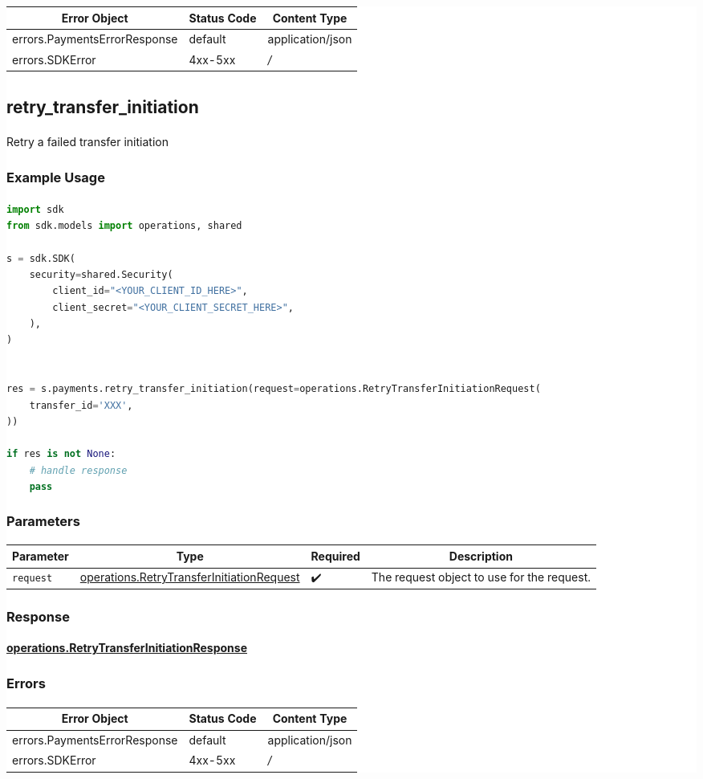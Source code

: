 | Error Object                 | Status Code                  | Content Type                 |
| ---------------------------- | ---------------------------- | ---------------------------- |
| errors.PaymentsErrorResponse | default                      | application/json             |
| errors.SDKError              | 4xx-5xx                      | */*                          |

## retry_transfer_initiation

Retry a failed transfer initiation

### Example Usage

```python
import sdk
from sdk.models import operations, shared

s = sdk.SDK(
    security=shared.Security(
        client_id="<YOUR_CLIENT_ID_HERE>",
        client_secret="<YOUR_CLIENT_SECRET_HERE>",
    ),
)


res = s.payments.retry_transfer_initiation(request=operations.RetryTransferInitiationRequest(
    transfer_id='XXX',
))

if res is not None:
    # handle response
    pass

```

### Parameters

| Parameter                                                                                              | Type                                                                                                   | Required                                                                                               | Description                                                                                            |
| ------------------------------------------------------------------------------------------------------ | ------------------------------------------------------------------------------------------------------ | ------------------------------------------------------------------------------------------------------ | ------------------------------------------------------------------------------------------------------ |
| `request`                                                                                              | [operations.RetryTransferInitiationRequest](../../models/operations/retrytransferinitiationrequest.md) | :heavy_check_mark:                                                                                     | The request object to use for the request.                                                             |


### Response

**[operations.RetryTransferInitiationResponse](../../models/operations/retrytransferinitiationresponse.md)**
### Errors

| Error Object                 | Status Code                  | Content Type                 |
| ---------------------------- | ---------------------------- | ---------------------------- |
| errors.PaymentsErrorResponse | default                      | application/json             |
| errors.SDKError              | 4xx-5xx                      | */*                          |

